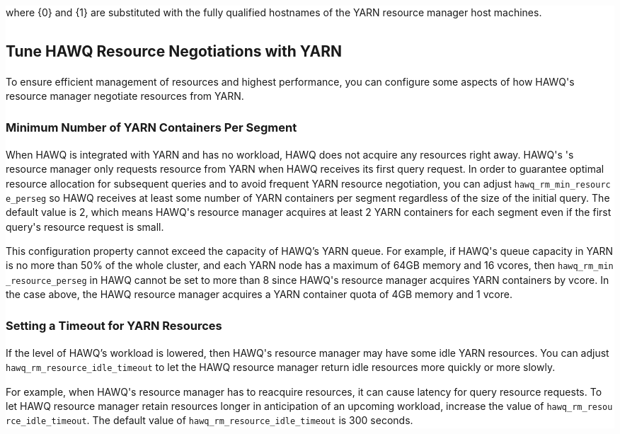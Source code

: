 where {0} and {1} are substituted with the fully qualified hostnames of the YARN resource manager host machines.

## Tune HAWQ Resource Negotiations with YARN <a id="topic_wp3_4bx_15"></a>

To ensure efficient management of resources and highest performance, you can configure some aspects of how HAWQ's resource manager negotiate resources from YARN.

### Minimum Number of YARN Containers Per Segment <a id="min_yarn_containers"></a>

When HAWQ is integrated with YARN and has no workload, HAWQ does not acquire any resources right away. HAWQ's 's resource manager only requests resource from YARN when HAWQ receives its first query request. In order to guarantee optimal resource allocation for subsequent queries and to avoid frequent YARN resource negotiation, you can adjust `hawq_rm_min_resource_perseg` so HAWQ receives at least some number of YARN containers per segment regardless of the size of the initial query. The default value is 2, which means HAWQ's resource manager acquires at least 2 YARN containers for each segment even if the first query's resource request is small.

This configuration property cannot exceed the capacity of HAWQ’s YARN queue. For example, if HAWQ's queue capacity in YARN is no more than 50% of the whole cluster, and each YARN node has a maximum of 64GB memory and 16 vcores, then `hawq_rm_min_resource_perseg` in HAWQ cannot be set to more than 8 since HAWQ's resource manager acquires YARN containers by vcore. In the case above, the HAWQ resource manager acquires a YARN container quota of 4GB memory and 1 vcore.

### Setting a Timeout for YARN Resources <a id="set_yarn_timeout"></a>

If the level of HAWQ’s workload is lowered, then HAWQ's resource manager may have some idle YARN resources. You can adjust `hawq_rm_resource_idle_timeout` to let the HAWQ resource manager return idle resources more quickly or more slowly.

For example, when HAWQ's resource manager has to reacquire resources, it can cause latency for query resource requests. To let HAWQ resource manager retain resources longer in anticipation of an upcoming workload, increase the value of `hawq_rm_resource_idle_timeout`. The default value of `hawq_rm_resource_idle_timeout` is 300 seconds.
